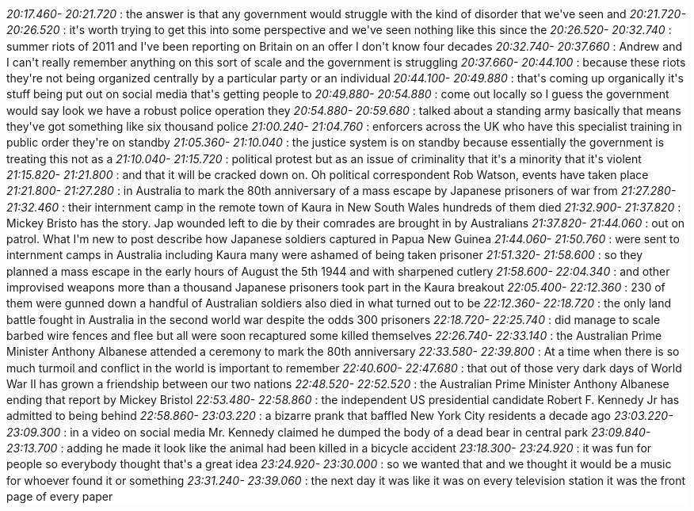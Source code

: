 *20:17.460- 20:21.720* :  the answer is that any government would struggle with the kind of disorder that we've seen and
*20:21.720- 20:26.520* :  it's worth trying to get this into some perspective and we've seen nothing like this since the
*20:26.520- 20:32.740* :  summer riots of 2011 and I've been reporting on Britain on an offer I don't know four decades
*20:32.740- 20:37.660* :  Andrew and I can't really remember anything on this sort of scale and the government is struggling
*20:37.660- 20:44.100* :  because these riots they're not being organized centrally by a particular party or an individual
*20:44.100- 20:49.880* :  that's coming up organically it's stuff being put out on social media that's getting people to
*20:49.880- 20:54.880* :  come out locally so I guess the government would say look we have a robust police operation they
*20:54.880- 20:59.680* :  talked about a standing army basically that means they've got something like six thousand police
*21:00.240- 21:04.760* :  enforcers across the UK who have this specialist training in public order they're on standby
*21:05.360- 21:10.040* :  the justice system is on standby because essentially the government is treating this not as a
*21:10.040- 21:15.720* :  political protest but as an issue of criminality that it's a minority that it's violent
*21:15.820- 21:21.800* :  and that it will be cracked down on. Oh political correspondent Rob Watson, events have taken place
*21:21.800- 21:27.280* :  in Australia to mark the 80th anniversary of a mass escape by Japanese prisoners of war from
*21:27.280- 21:32.460* :  their internment camp in the remote town of Kaura in New South Wales hundreds of them died
*21:32.900- 21:37.820* :  Mickey Bristo has the story. Jap wounded left to die by their comrades are brought in by Australians
*21:37.820- 21:44.060* :  out on patrol. What I'm new to post describe how Japanese soldiers captured in Papua New Guinea
*21:44.060- 21:50.760* :  were sent to internment camps in Australia including Kaura many were ashamed of being taken prisoner
*21:51.320- 21:58.600* :  so they planned a mass escape in the early hours of August the 5th 1944 and with sharpened cutlery
*21:58.600- 22:04.340* :  and other improvised weapons more than a thousand Japanese prisoners took part in the Kaura breakout
*22:05.400- 22:12.360* :  230 of them were gunned down a handful of Australian soldiers also died in what turned out to be
*22:12.360- 22:18.720* :  the only land battle fought in Australia in the second world war despite the odds 300 prisoners
*22:18.720- 22:25.740* :  did manage to scale barbed wire fences and flee but all were soon recaptured some killed themselves
*22:26.740- 22:33.140* :  the Australian Prime Minister Anthony Albanese attended a ceremony to mark the 80th anniversary
*22:33.580- 22:39.800* :  At a time when there is so much turmoil and conflict in the world is important to remember
*22:40.600- 22:47.680* :  that out of those very dark days of World War II has grown a friendship between our two nations
*22:48.520- 22:52.520* :  the Australian Prime Minister Anthony Albanese ending that report by Mickey Bristol
*22:53.480- 22:58.860* :  the independent US presidential candidate Robert F. Kennedy Jr has admitted to being behind
*22:58.860- 23:03.220* :  a bizarre prank that baffled New York City residents a decade ago
*23:03.220- 23:09.300* :  in a video on social media Mr. Kennedy claimed he dumped the body of a dead bear in central park
*23:09.840- 23:13.700* :  adding he made it look like the animal had been killed in a bicycle accident
*23:18.300- 23:24.920* :  it was fun for people so everybody thought that's a great idea
*23:24.920- 23:30.000* :  so we wanted that and we thought it would be a music for whoever found it or something
*23:31.240- 23:39.060* :  the next day it was like it was on every television station it was the front page of every paper